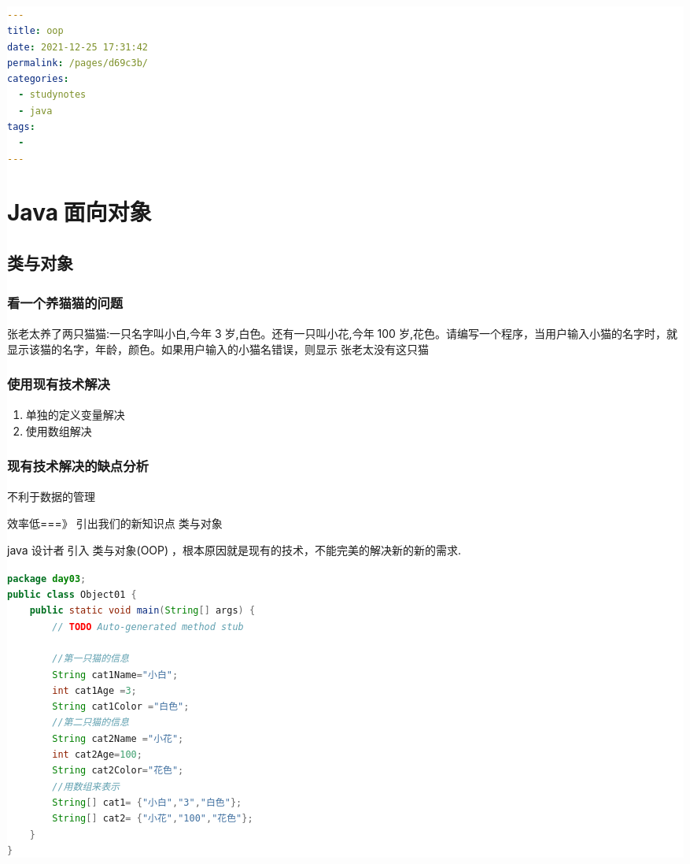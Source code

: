 ```yaml
---
title: oop
date: 2021-12-25 17:31:42
permalink: /pages/d69c3b/
categories:
  - studynotes
  - java
tags:
  - 
---
```

# Java 面向对象

## 类与对象

### 看一个养猫猫的问题

张老太养了两只猫猫:一只名字叫小白,今年 3 岁,白色。还有一只叫小花,今年 100 岁,花色。请编写一个程序，当用户输入小猫的名字时，就显示该猫的名字，年龄，颜色。如果用户输入的小猫名错误，则显示 张老太没有这只猫

### 使用现有技术解决

1. 单独的定义变量解决
2. 使用数组解决

### 现有技术解决的缺点分析

不利于数据的管理

效率低===》 引出我们的新知识点 类与对象 

java 设计者 引入 类与对象(OOP) ，根本原因就是现有的技术，不能完美的解决新的新的需求.

```java
package day03;
public class Object01 {
	public static void main(String[] args) {
		// TODO Auto-generated method stub
		
		//第一只猫的信息
		String cat1Name="小白";
		int cat1Age =3;
		String cat1Color ="白色";
		//第二只猫的信息
		String cat2Name ="小花";
		int cat2Age=100;
		String cat2Color="花色";
		//用数组来表示	
		String[] cat1= {"小白","3","白色"};
		String[] cat2= {"小花","100","花色"};
    }    
}
```
